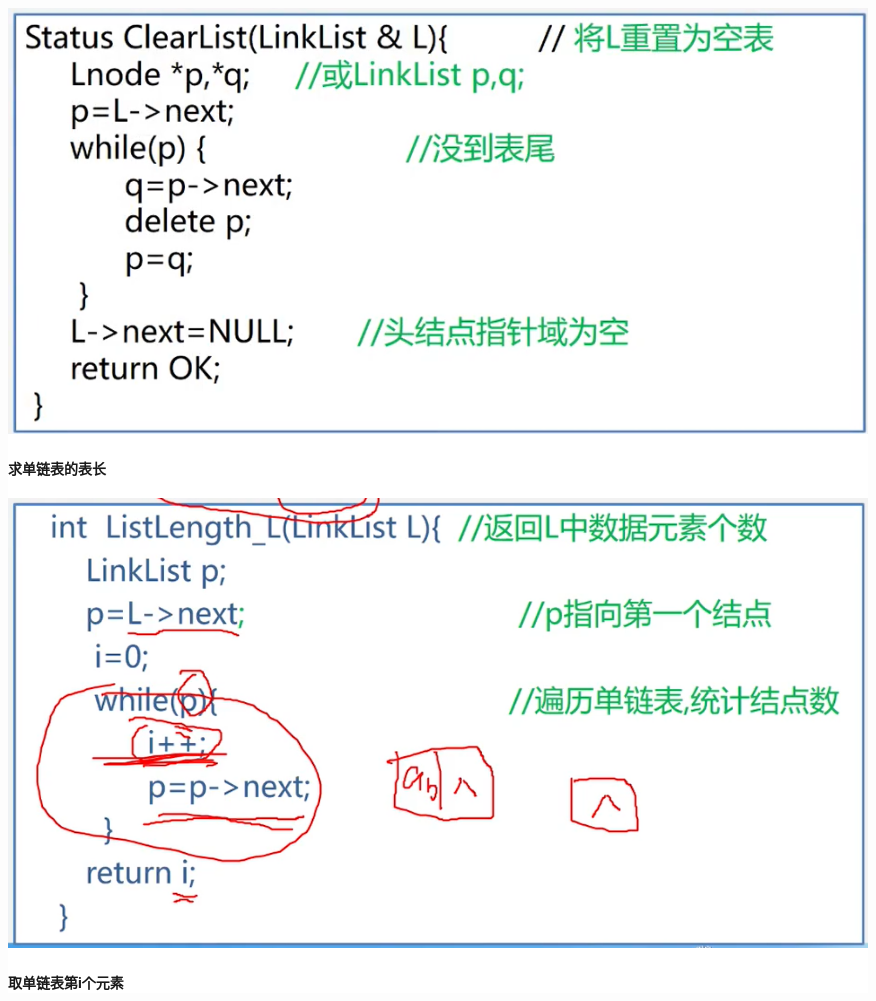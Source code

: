![image-20210425153759273](markdownImg/DataStructure&Algorithm/image-20210425153759273.png)

#### 求单链表的表长

![image-20210425154259801](markdownImg/DataStructure&Algorithm/image-20210425154259801.png)

#### 取单链表第i个元素
